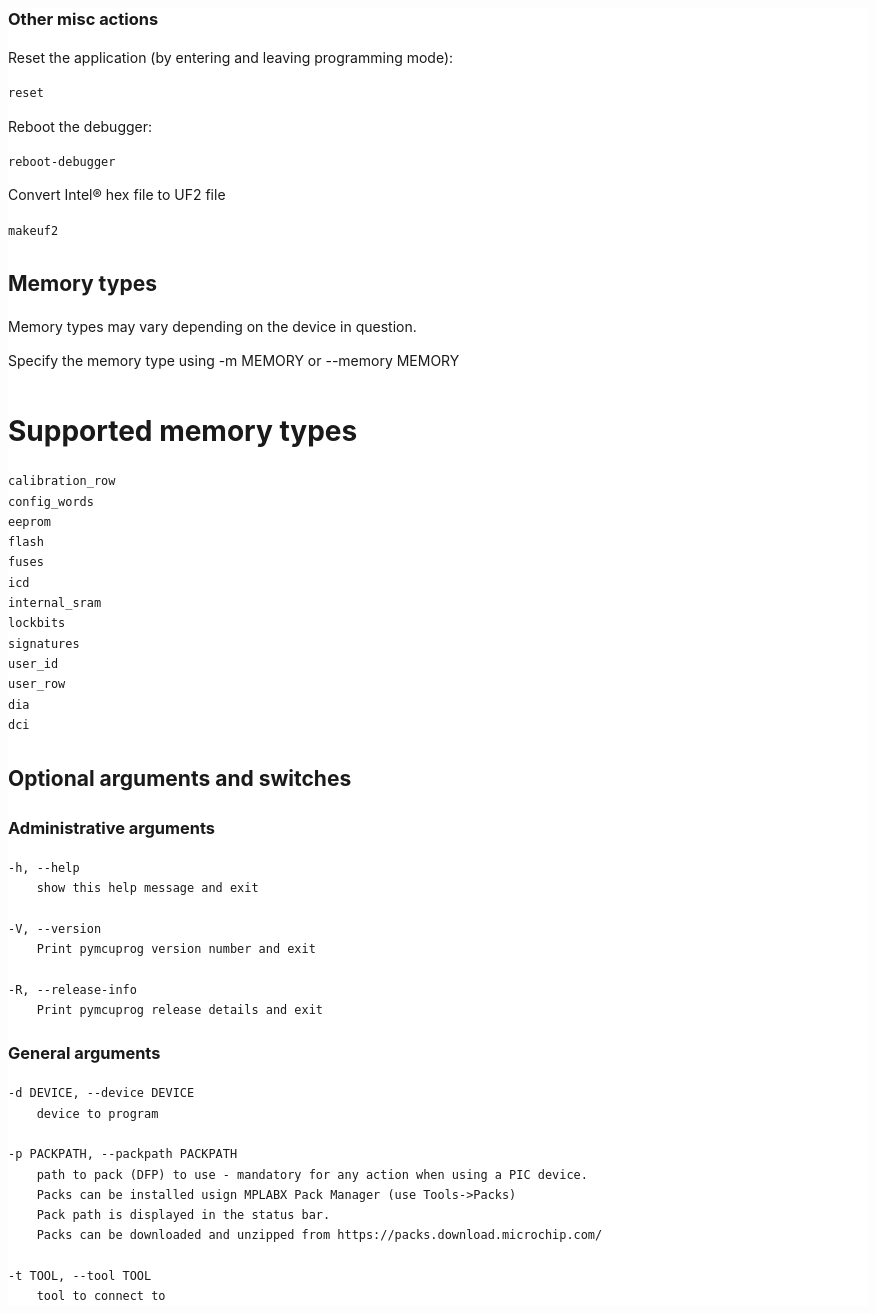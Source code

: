 ### Other misc actions
Reset the application (by entering and leaving programming mode):
```
reset
```
Reboot the debugger:
```
reboot-debugger
```
Convert Intel® hex file to UF2 file
```
makeuf2
```

## Memory types
Memory types may vary depending on the device in question.

Specify the memory type using -m MEMORY or --memory MEMORY

# Supported memory types
```
calibration_row
config_words
eeprom
flash
fuses
icd
internal_sram
lockbits
signatures
user_id
user_row
dia
dci
```

## Optional arguments and switches

### Administrative arguments
```
-h, --help
    show this help message and exit

-V, --version
    Print pymcuprog version number and exit

-R, --release-info
    Print pymcuprog release details and exit
```

### General arguments
```
-d DEVICE, --device DEVICE
    device to program

-p PACKPATH, --packpath PACKPATH
    path to pack (DFP) to use - mandatory for any action when using a PIC device.
    Packs can be installed usign MPLABX Pack Manager (use Tools->Packs)
    Pack path is displayed in the status bar.
    Packs can be downloaded and unzipped from https://packs.download.microchip.com/

-t TOOL, --tool TOOL
    tool to connect to
```